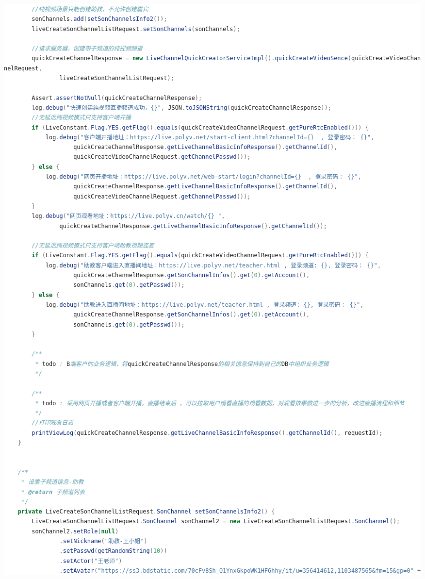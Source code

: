 ```java
        //纯视频场景只能创建助教，不允许创建嘉宾
        sonChannels.add(setSonChannelsInfo2());
        liveCreateSonChannelListRequest.setSonChannels(sonChannels);
        
        //请求服务器，创建带子频道的纯视频频道
        quickCreateChannelResponse = new LiveChannelQuickCreatorServiceImpl().quickCreateVideoSence(quickCreateVideoChannelRequest,
                liveCreateSonChannelListRequest);
        
        Assert.assertNotNull(quickCreateChannelResponse);
        log.debug("快速创建纯视频直播频道成功，{}", JSON.toJSONString(quickCreateChannelResponse));
        //无延迟纯视频模式只支持客户端开播
        if (LiveConstant.Flag.YES.getFlag().equals(quickCreateVideoChannelRequest.getPureRtcEnabled())) {
            log.debug("客户端开播地址：https://live.polyv.net/start-client.html?channelId={}  , 登录密码： {}",
                    quickCreateChannelResponse.getLiveChannelBasicInfoResponse().getChannelId(),
                    quickCreateVideoChannelRequest.getChannelPasswd());
        } else {
            log.debug("网页开播地址：https://live.polyv.net/web-start/login?channelId={}  , 登录密码： {}",
                    quickCreateChannelResponse.getLiveChannelBasicInfoResponse().getChannelId(),
                    quickCreateVideoChannelRequest.getChannelPasswd());
        }
        log.debug("网页观看地址：https://live.polyv.cn/watch/{} ",
                quickCreateChannelResponse.getLiveChannelBasicInfoResponse().getChannelId());
        
        //无延迟纯视频模式只支持客户端助教视频连麦
        if (LiveConstant.Flag.YES.getFlag().equals(quickCreateVideoChannelRequest.getPureRtcEnabled())) {
            log.debug("助教客户端进入直播间地址：https://live.polyv.net/teacher.html , 登录频道: {}, 登录密码： {}",
                    quickCreateChannelResponse.getSonChannelInfos().get(0).getAccount(),
                    sonChannels.get(0).getPasswd());
        } else {
            log.debug("助教进入直播间地址：https://live.polyv.net/teacher.html , 登录频道: {}, 登录密码： {}",
                    quickCreateChannelResponse.getSonChannelInfos().get(0).getAccount(),
                    sonChannels.get(0).getPasswd());
        }
    
        /**
         * todo : B端客户的业务逻辑，将quickCreateChannelResponse的相关信息保持到自己的DB中组织业务逻辑
         */
        
        /**
         * todo : 采用网页开播或者客户端开播，直播结束后 ，可以拉取用户观看直播的观看数据，对观看效果做进一步的分析，改进直播流程和细节
         */
        //打印观看日志
        printViewLog(quickCreateChannelResponse.getLiveChannelBasicInfoResponse().getChannelId(), requestId);
    }


    /**
     * 设置子频道信息-助教
     * @return 子频道列表
     */
    private LiveCreateSonChannelListRequest.SonChannel setSonChannelsInfo2() {
        LiveCreateSonChannelListRequest.SonChannel sonChannel2 = new LiveCreateSonChannelListRequest.SonChannel();
        sonChannel2.setRole(null)
                .setNickname("助教-王小姐")
                .setPasswd(getRandomString(10))
                .setActor("王老师")
                .setAvatar("https://ss3.bdstatic.com/70cFv8Sh_Q1YnxGkpoWK1HF6hhy/it/u=356414612,1103487565&fm=15&gp=0" +
```